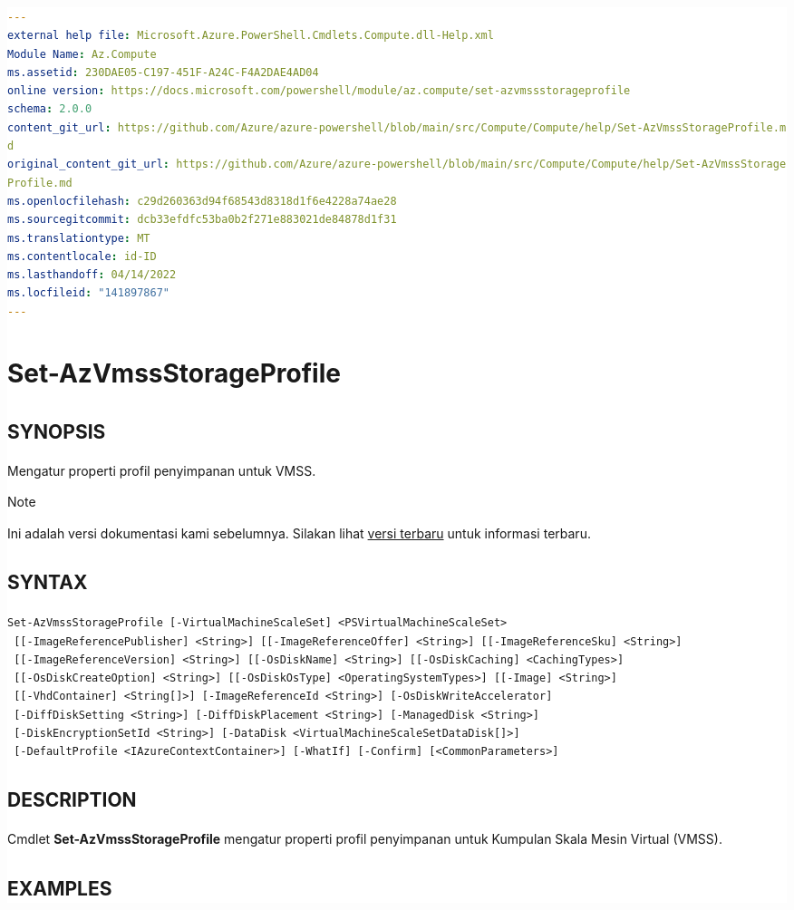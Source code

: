 ```yaml
---
external help file: Microsoft.Azure.PowerShell.Cmdlets.Compute.dll-Help.xml
Module Name: Az.Compute
ms.assetid: 230DAE05-C197-451F-A24C-F4A2DAE4AD04
online version: https://docs.microsoft.com/powershell/module/az.compute/set-azvmssstorageprofile
schema: 2.0.0
content_git_url: https://github.com/Azure/azure-powershell/blob/main/src/Compute/Compute/help/Set-AzVmssStorageProfile.md
original_content_git_url: https://github.com/Azure/azure-powershell/blob/main/src/Compute/Compute/help/Set-AzVmssStorageProfile.md
ms.openlocfilehash: c29d260363d94f68543d8318d1f6e4228a74ae28
ms.sourcegitcommit: dcb33efdfc53ba0b2f271e883021de84878d1f31
ms.translationtype: MT
ms.contentlocale: id-ID
ms.lasthandoff: 04/14/2022
ms.locfileid: "141897867"
---
```

# Set-AzVmssStorageProfile

## SYNOPSIS
Mengatur properti profil penyimpanan untuk VMSS.

> [!NOTE]
>Ini adalah versi dokumentasi kami sebelumnya. Silakan lihat [versi terbaru](/powershell/module/az.compute/set-azvmssstorageprofile) untuk informasi terbaru.

## SYNTAX

```
Set-AzVmssStorageProfile [-VirtualMachineScaleSet] <PSVirtualMachineScaleSet>
 [[-ImageReferencePublisher] <String>] [[-ImageReferenceOffer] <String>] [[-ImageReferenceSku] <String>]
 [[-ImageReferenceVersion] <String>] [[-OsDiskName] <String>] [[-OsDiskCaching] <CachingTypes>]
 [[-OsDiskCreateOption] <String>] [[-OsDiskOsType] <OperatingSystemTypes>] [[-Image] <String>]
 [[-VhdContainer] <String[]>] [-ImageReferenceId <String>] [-OsDiskWriteAccelerator]
 [-DiffDiskSetting <String>] [-DiffDiskPlacement <String>] [-ManagedDisk <String>]
 [-DiskEncryptionSetId <String>] [-DataDisk <VirtualMachineScaleSetDataDisk[]>]
 [-DefaultProfile <IAzureContextContainer>] [-WhatIf] [-Confirm] [<CommonParameters>]
```

## DESCRIPTION
Cmdlet **Set-AzVmssStorageProfile** mengatur properti profil penyimpanan untuk Kumpulan Skala Mesin Virtual (VMSS).

## EXAMPLES
